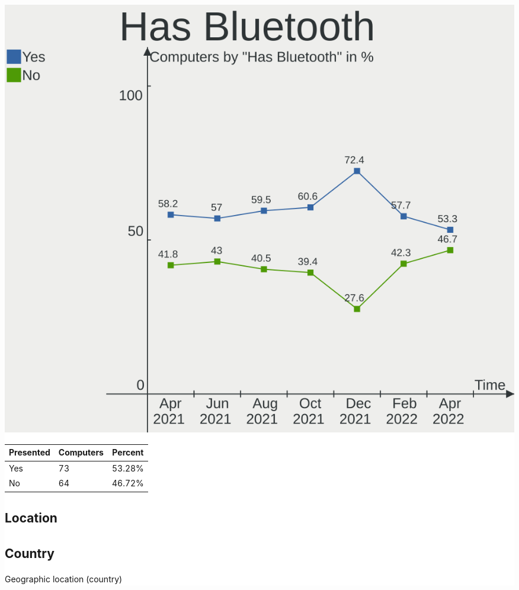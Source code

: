 ![Has Bluetooth](./images/line_chart/node_has_bluetooth.svg)

| Presented | Computers | Percent |
|-----------|-----------|---------|
| Yes       | 73        | 53.28%  |
| No        | 64        | 46.72%  |

Location
--------

Country
-------

Geographic location (country)
